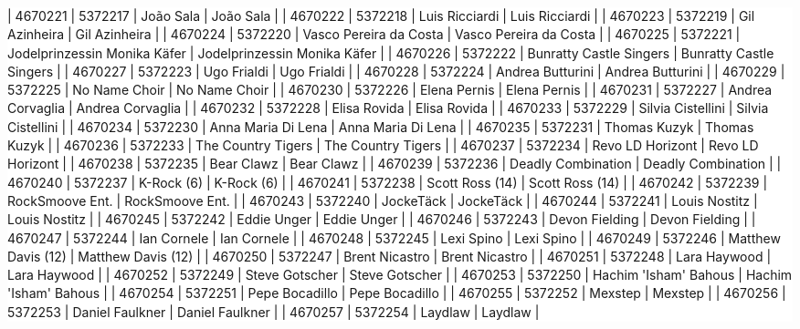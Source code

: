 | 4670221 | 5372217 | João Sala | João Sala |
| 4670222 | 5372218 | Luis Ricciardi | Luis Ricciardi |
| 4670223 | 5372219 | Gil Azinheira | Gil Azinheira |
| 4670224 | 5372220 | Vasco Pereira da Costa | Vasco Pereira da Costa |
| 4670225 | 5372221 | Jodelprinzessin Monika Käfer | Jodelprinzessin Monika Käfer |
| 4670226 | 5372222 | Bunratty Castle Singers | Bunratty Castle Singers |
| 4670227 | 5372223 | Ugo Frialdi | Ugo Frialdi |
| 4670228 | 5372224 | Andrea Butturini | Andrea Butturini |
| 4670229 | 5372225 | No Name Choir | No Name Choir |
| 4670230 | 5372226 | Elena Pernis | Elena Pernis |
| 4670231 | 5372227 | Andrea Corvaglia | Andrea Corvaglia |
| 4670232 | 5372228 | Elisa Rovida | Elisa Rovida |
| 4670233 | 5372229 | Silvia Cistellini | Silvia Cistellini |
| 4670234 | 5372230 | Anna Maria Di Lena | Anna Maria Di Lena |
| 4670235 | 5372231 | Thomas Kuzyk | Thomas Kuzyk |
| 4670236 | 5372233 | The Country Tigers | The Country Tigers |
| 4670237 | 5372234 | Revo LD Horizont | Revo LD Horizont |
| 4670238 | 5372235 | Bear Clawz | Bear Clawz |
| 4670239 | 5372236 | Deadly Combination | Deadly Combination |
| 4670240 | 5372237 | K-Rock (6) | K-Rock (6) |
| 4670241 | 5372238 | Scott Ross (14) | Scott Ross (14) |
| 4670242 | 5372239 | RockSmoove Ent. | RockSmoove Ent. |
| 4670243 | 5372240 | JockeTäck | JockeTäck |
| 4670244 | 5372241 | Louis Nostitz | Louis Nostitz |
| 4670245 | 5372242 | Eddie Unger | Eddie Unger |
| 4670246 | 5372243 | Devon Fielding | Devon Fielding |
| 4670247 | 5372244 | Ian Cornele | Ian Cornele |
| 4670248 | 5372245 | Lexi Spino | Lexi Spino |
| 4670249 | 5372246 | Matthew Davis (12) | Matthew Davis (12) |
| 4670250 | 5372247 | Brent Nicastro | Brent Nicastro |
| 4670251 | 5372248 | Lara Haywood | Lara Haywood |
| 4670252 | 5372249 | Steve Gotscher | Steve Gotscher |
| 4670253 | 5372250 | Hachim 'Isham' Bahous | Hachim 'Isham' Bahous |
| 4670254 | 5372251 | Pepe Bocadillo | Pepe Bocadillo |
| 4670255 | 5372252 | Mexstep | Mexstep |
| 4670256 | 5372253 | Daniel Faulkner | Daniel Faulkner |
| 4670257 | 5372254 | Laydlaw | Laydlaw |